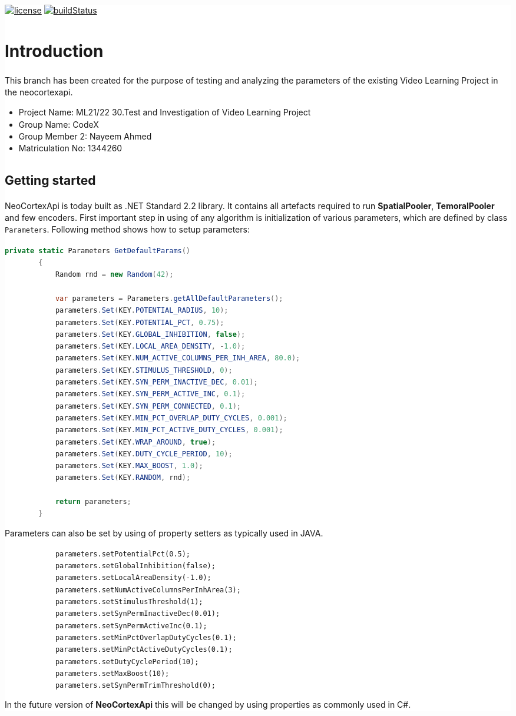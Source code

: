 [![license](https://img.shields.io/github/license/mashape/apistatus.svg?maxAge=2592000)](https://github.com/ddobric/htmdotnet/blob/master/LICENSE)
[![buildStatus](https://github.com/ddobric/neocortexapi/workflows/.NET%20Core/badge.svg)](https://github.com/ddobric/neocortexapi/actions?query=workflow%3A%22.NET+Core%22)

# Introduction
This branch has been created for the purpose of testing and analyzing the parameters of the existing Video Learning Project in the neocortexapi.

+ Project Name: ML21/22 30.Test and Investigation of Video Learning Project
+ Group Name: CodeX
+ Group Member 2: Nayeem Ahmed
+ Matriculation No: 1344260
## Getting started
NeoCortexApi is today built as .NET Standard 2.2 library. It contains all artefacts required to run **SpatialPooler**, **TemoralPooler** and few encoders.
First important step in using of any algorithm is initialization of various parameters, which are defined by class `Parameters`. Following method shows how to setup parameters:
 
```csharp
private static Parameters GetDefaultParams()
        {
            Random rnd = new Random(42);

            var parameters = Parameters.getAllDefaultParameters();
            parameters.Set(KEY.POTENTIAL_RADIUS, 10);
            parameters.Set(KEY.POTENTIAL_PCT, 0.75);
            parameters.Set(KEY.GLOBAL_INHIBITION, false);
            parameters.Set(KEY.LOCAL_AREA_DENSITY, -1.0);
            parameters.Set(KEY.NUM_ACTIVE_COLUMNS_PER_INH_AREA, 80.0);
            parameters.Set(KEY.STIMULUS_THRESHOLD, 0);
            parameters.Set(KEY.SYN_PERM_INACTIVE_DEC, 0.01);
            parameters.Set(KEY.SYN_PERM_ACTIVE_INC, 0.1);
            parameters.Set(KEY.SYN_PERM_CONNECTED, 0.1);
            parameters.Set(KEY.MIN_PCT_OVERLAP_DUTY_CYCLES, 0.001);
            parameters.Set(KEY.MIN_PCT_ACTIVE_DUTY_CYCLES, 0.001);
            parameters.Set(KEY.WRAP_AROUND, true);
            parameters.Set(KEY.DUTY_CYCLE_PERIOD, 10);
            parameters.Set(KEY.MAX_BOOST, 1.0);
            parameters.Set(KEY.RANDOM, rnd);
          
            return parameters;
        }
```
Parameters can also be set by using of property setters as typically used in JAVA.

```
            parameters.setPotentialPct(0.5);
            parameters.setGlobalInhibition(false);
            parameters.setLocalAreaDensity(-1.0);
            parameters.setNumActiveColumnsPerInhArea(3);
            parameters.setStimulusThreshold(1);
            parameters.setSynPermInactiveDec(0.01);
            parameters.setSynPermActiveInc(0.1);
            parameters.setMinPctOverlapDutyCycles(0.1);
            parameters.setMinPctActiveDutyCycles(0.1);
            parameters.setDutyCyclePeriod(10);
            parameters.setMaxBoost(10);
            parameters.setSynPermTrimThreshold(0);
```
In the future version of **NeoCortexApi** this will be changed by using properties as commonly used in C#.
